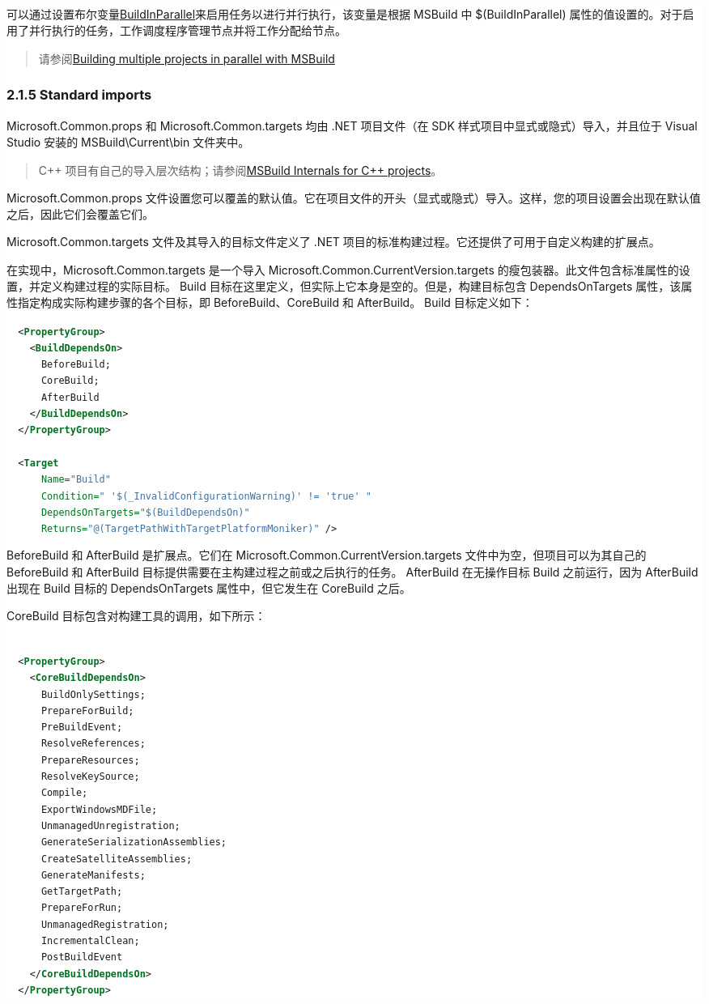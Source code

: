 可以通过设置布尔变量[BuildInParallel](https://docs.microsoft.com/en-us/dotnet/api/microsoft.build.tasks.msbuild.buildinparallel)来启用任务以进行并行执行，该变量是根据 MSBuild 中 $(BuildInParallel) 属性的值设置的。对于启用了并行执行的任务，工作调度程序管理节点并将工作分配给节点。

> 请参阅[Building multiple projects in parallel with MSBuild](https://docs.microsoft.com/en-us/visualstudio/msbuild/building-multiple-projects-in-parallel-with-msbuild?view=vs-2022)

### 2.1.5 Standard imports

Microsoft.Common.props 和 Microsoft.Common.targets 均由 .NET 项目文件（在 SDK 样式项目中显式或隐式）导入，并且位于 Visual Studio 安装的 MSBuild\Current\bin 文件夹中。 

> C++ 项目有自己的导入层次结构；请参阅[MSBuild Internals for C++ projects](https://docs.microsoft.com/en-us/cpp/build/reference/msbuild-visual-cpp-overview)。

Microsoft.Common.props 文件设置您可以覆盖的默认值。它在项目文件的开头（显式或隐式）导入。这样，您的项目设置会出现在默认值之后，因此它们会覆盖它们。

Microsoft.Common.targets 文件及其导入的目标文件定义了 .NET 项目的标准构建过程。它还提供了可用于自定义构建的扩展点。

在实现中，Microsoft.Common.targets 是一个导入 Microsoft.Common.CurrentVersion.targets 的瘦包装器。此文件包含标准属性的设置，并定义构建过程的实际目标。 Build 目标在这里定义，但实际上它本身是空的。但是，构建目标包含 DependsOnTargets 属性，该属性指定构成实际构建步骤的各个目标，即 BeforeBuild、CoreBuild 和 AfterBuild。 Build 目标定义如下：

```xml
  <PropertyGroup>
    <BuildDependsOn>
      BeforeBuild;
      CoreBuild;
      AfterBuild
    </BuildDependsOn>
  </PropertyGroup>

  <Target
      Name="Build"
      Condition=" '$(_InvalidConfigurationWarning)' != 'true' "
      DependsOnTargets="$(BuildDependsOn)"
      Returns="@(TargetPathWithTargetPlatformMoniker)" />
```

BeforeBuild 和 AfterBuild 是扩展点。它们在 Microsoft.Common.CurrentVersion.targets 文件中为空，但项目可以为其自己的 BeforeBuild 和 AfterBuild 目标提供需要在主构建过程之前或之后执行的任务。 AfterBuild 在无操作目标 Build 之前运行，因为 AfterBuild 出现在 Build 目标的 DependsOnTargets 属性中，但它发生在 CoreBuild 之后。

CoreBuild 目标包含对构建工具的调用，如下所示：

```xml

  <PropertyGroup>
    <CoreBuildDependsOn>
      BuildOnlySettings;
      PrepareForBuild;
      PreBuildEvent;
      ResolveReferences;
      PrepareResources;
      ResolveKeySource;
      Compile;
      ExportWindowsMDFile;
      UnmanagedUnregistration;
      GenerateSerializationAssemblies;
      CreateSatelliteAssemblies;
      GenerateManifests;
      GetTargetPath;
      PrepareForRun;
      UnmanagedRegistration;
      IncrementalClean;
      PostBuildEvent
    </CoreBuildDependsOn>
  </PropertyGroup>
```